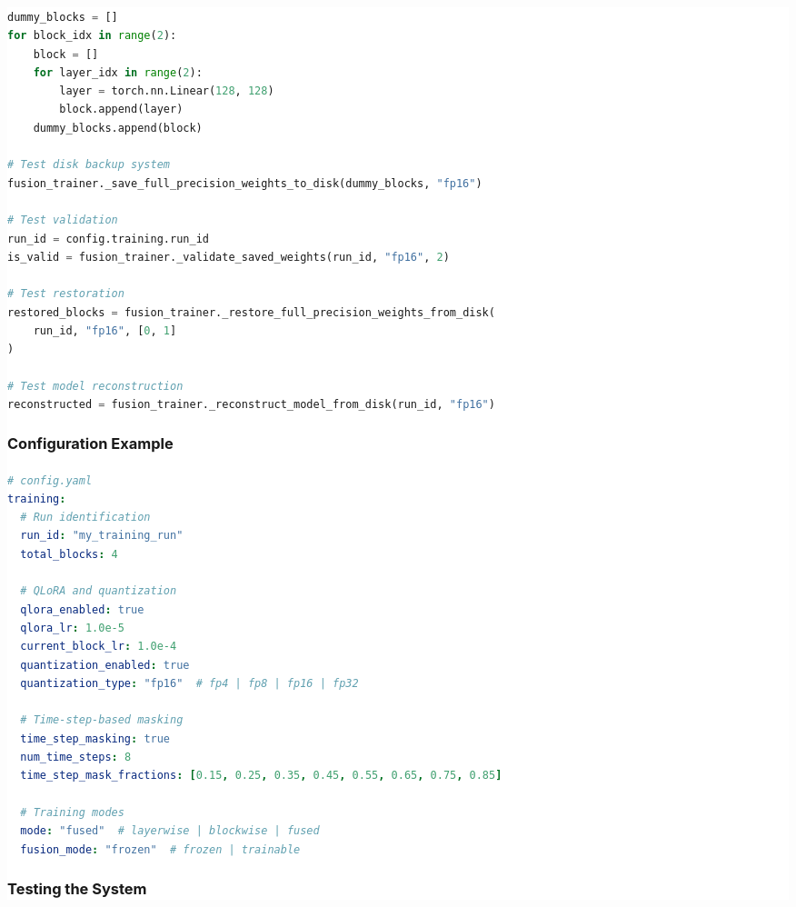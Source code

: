 ```python
dummy_blocks = []
for block_idx in range(2):
    block = []
    for layer_idx in range(2):
        layer = torch.nn.Linear(128, 128)
        block.append(layer)
    dummy_blocks.append(block)

# Test disk backup system
fusion_trainer._save_full_precision_weights_to_disk(dummy_blocks, "fp16")

# Test validation
run_id = config.training.run_id
is_valid = fusion_trainer._validate_saved_weights(run_id, "fp16", 2)

# Test restoration
restored_blocks = fusion_trainer._restore_full_precision_weights_from_disk(
    run_id, "fp16", [0, 1]
)

# Test model reconstruction
reconstructed = fusion_trainer._reconstruct_model_from_disk(run_id, "fp16")
```

### Configuration Example

```yaml
# config.yaml
training:
  # Run identification
  run_id: "my_training_run"
  total_blocks: 4
  
  # QLoRA and quantization
  qlora_enabled: true
  qlora_lr: 1.0e-5
  current_block_lr: 1.0e-4
  quantization_enabled: true
  quantization_type: "fp16"  # fp4 | fp8 | fp16 | fp32
  
  # Time-step-based masking
  time_step_masking: true
  num_time_steps: 8
  time_step_mask_fractions: [0.15, 0.25, 0.35, 0.45, 0.55, 0.65, 0.75, 0.85]
  
  # Training modes
  mode: "fused"  # layerwise | blockwise | fused
  fusion_mode: "frozen"  # frozen | trainable
```

### Testing the System
